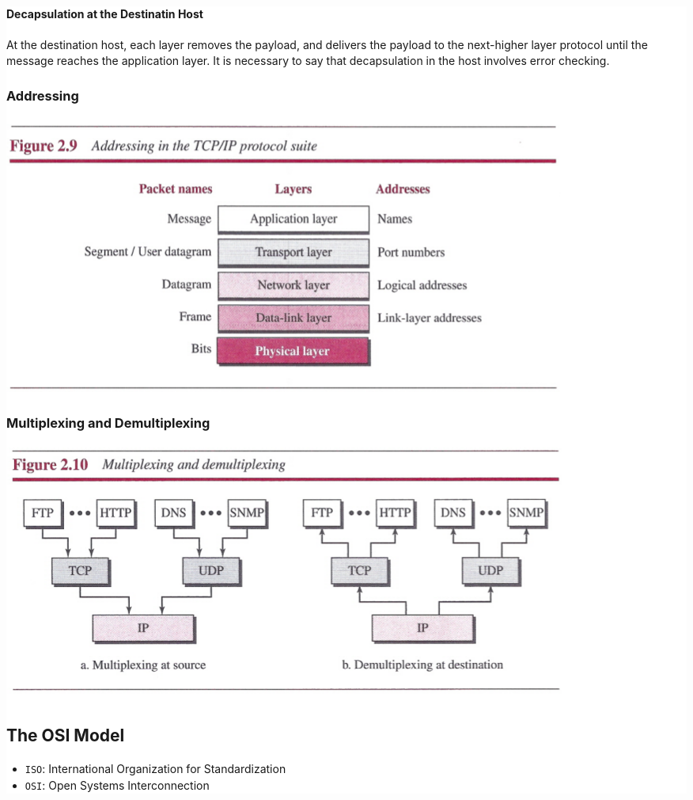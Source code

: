 #### Decapsulation at the Destinatin Host

At the destination host, each layer removes the payload, and delivers the payload to the next-higher layer protocol until the message reaches the application layer. It is necessary to say that decapsulation in the host involves error checking.

### Addressing

![img](./pic/ch2_9.png)

### Multiplexing and Demultiplexing

![img](./pic/ch2_10.png)

## The OSI Model

- `ISO`: International Organization for Standardization
- `OSI`: Open Systems Interconnection
